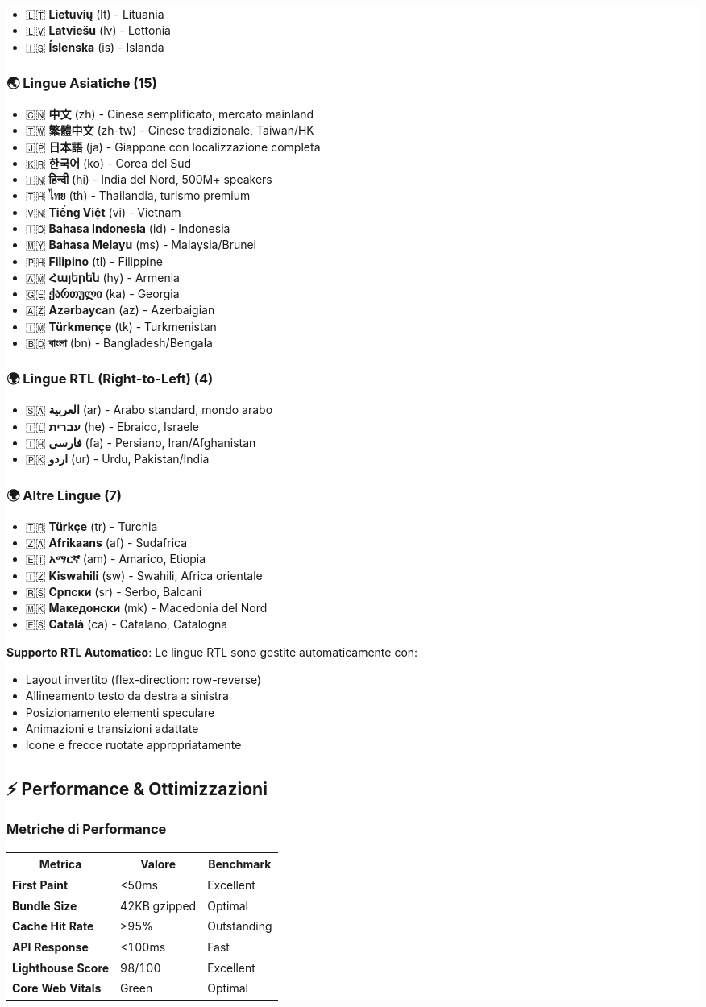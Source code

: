 - 🇱🇹 **Lietuvių** (lt) - Lituania
- 🇱🇻 **Latviešu** (lv) - Lettonia
- 🇮🇸 **Íslenska** (is) - Islanda

### 🌏 Lingue Asiatiche (15)
- 🇨🇳 **中文** (zh) - Cinese semplificato, mercato mainland
- 🇹🇼 **繁體中文** (zh-tw) - Cinese tradizionale, Taiwan/HK
- 🇯🇵 **日本語** (ja) - Giappone con localizzazione completa
- 🇰🇷 **한국어** (ko) - Corea del Sud
- 🇮🇳 **हिन्दी** (hi) - India del Nord, 500M+ speakers
- 🇹🇭 **ไทย** (th) - Thailandia, turismo premium
- 🇻🇳 **Tiếng Việt** (vi) - Vietnam
- 🇮🇩 **Bahasa Indonesia** (id) - Indonesia
- 🇲🇾 **Bahasa Melayu** (ms) - Malaysia/Brunei
- 🇵🇭 **Filipino** (tl) - Filippine  
- 🇦🇲 **Հայերեն** (hy) - Armenia
- 🇬🇪 **ქართული** (ka) - Georgia
- 🇦🇿 **Azərbaycan** (az) - Azerbaigian
- 🇹🇲 **Türkmençe** (tk) - Turkmenistan
- 🇧🇩 **বাংলা** (bn) - Bangladesh/Bengala

### 🌍 Lingue RTL (Right-to-Left) (4)
- 🇸🇦 **العربية** (ar) - Arabo standard, mondo arabo
- 🇮🇱 **עברית** (he) - Ebraico, Israele
- 🇮🇷 **فارسی** (fa) - Persiano, Iran/Afghanistan  
- 🇵🇰 **اردو** (ur) - Urdu, Pakistan/India

### 🌍 Altre Lingue (7)
- 🇹🇷 **Türkçe** (tr) - Turchia
- 🇿🇦 **Afrikaans** (af) - Sudafrica
- 🇪🇹 **አማርኛ** (am) - Amarico, Etiopia
- 🇹🇿 **Kiswahili** (sw) - Swahili, Africa orientale
- 🇷🇸 **Српски** (sr) - Serbo, Balcani
- 🇲🇰 **Македонски** (mk) - Macedonia del Nord
- 🇪🇸 **Català** (ca) - Catalano, Catalogna

**Supporto RTL Automatico**: Le lingue RTL sono gestite automaticamente con:
- Layout invertito (flex-direction: row-reverse)
- Allineamento testo da destra a sinistra  
- Posizionamento elementi speculare
- Animazioni e transizioni adattate
- Icone e frecce ruotate appropriatamente

## ⚡ Performance & Ottimizzazioni

### Metriche di Performance

| Metrica | Valore | Benchmark |
|---------|--------|-----------|
| **First Paint** | <50ms | Excellent |
| **Bundle Size** | 42KB gzipped | Optimal |
| **Cache Hit Rate** | >95% | Outstanding |
| **API Response** | <100ms | Fast |
| **Lighthouse Score** | 98/100 | Excellent |
| **Core Web Vitals** | Green | Optimal |
